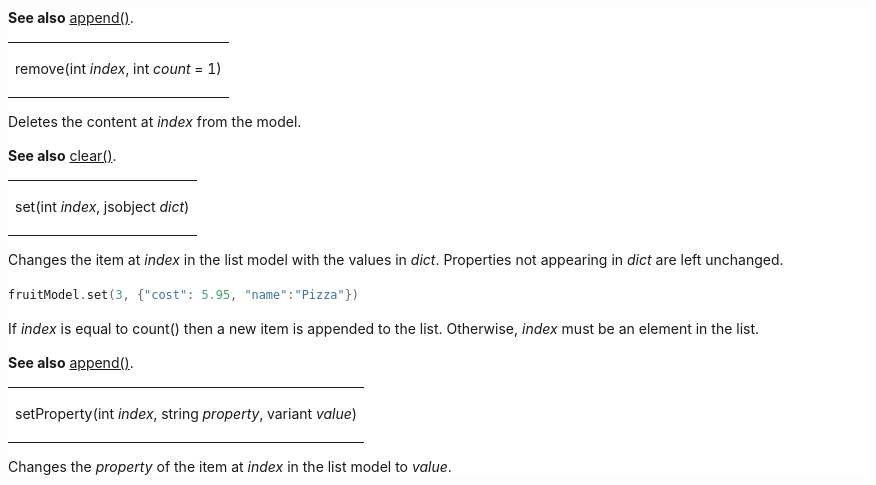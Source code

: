 **See also** [append()](#append-method).

<table>
<colgroup>
<col width="100%" />
</colgroup>
<tbody>
<tr class="odd">
<td><p><span id="remove-method"></span><span class="name">remove</span>(<span class="type">int</span> <em>index</em>, <span class="type">int</span> <em>count</em> = 1)</p></td>
</tr>
</tbody>
</table>

Deletes the content at *index* from the model.

**See also** [clear()](#clear-method).

<table>
<colgroup>
<col width="100%" />
</colgroup>
<tbody>
<tr class="odd">
<td><p><span id="set-method"></span><span class="name">set</span>(<span class="type">int</span> <em>index</em>, <span class="type">jsobject</span> <em>dict</em>)</p></td>
</tr>
</tbody>
</table>

Changes the item at *index* in the list model with the values in *dict*. Properties not appearing in *dict* are left unchanged.

``` cpp
fruitModel.set(3, {"cost": 5.95, "name":"Pizza"})
```

If *index* is equal to count() then a new item is appended to the list. Otherwise, *index* must be an element in the list.

**See also** [append()](#append-method).

<table>
<colgroup>
<col width="100%" />
</colgroup>
<tbody>
<tr class="odd">
<td><p><span id="setProperty-method"></span><span class="name">setProperty</span>(<span class="type">int</span> <em>index</em>, <span class="type">string</span> <em>property</em>, <span class="type">variant</span> <em>value</em>)</p></td>
</tr>
</tbody>
</table>

Changes the *property* of the item at *index* in the list model to *value*.
